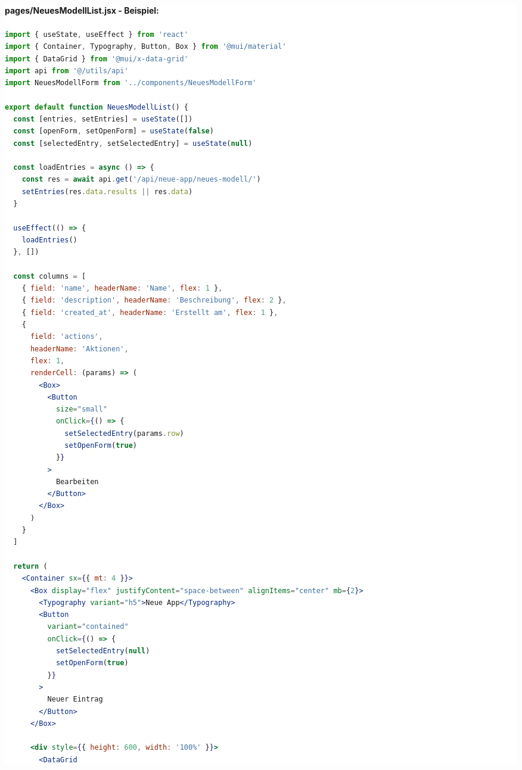 #### pages/NeuesModellList.jsx - Beispiel:
```jsx
import { useState, useEffect } from 'react'
import { Container, Typography, Button, Box } from '@mui/material'
import { DataGrid } from '@mui/x-data-grid'
import api from '@/utils/api'
import NeuesModellForm from '../components/NeuesModellForm'

export default function NeuesModellList() {
  const [entries, setEntries] = useState([])
  const [openForm, setOpenForm] = useState(false)
  const [selectedEntry, setSelectedEntry] = useState(null)

  const loadEntries = async () => {
    const res = await api.get('/api/neue-app/neues-modell/')
    setEntries(res.data.results || res.data)
  }

  useEffect(() => {
    loadEntries()
  }, [])

  const columns = [
    { field: 'name', headerName: 'Name', flex: 1 },
    { field: 'description', headerName: 'Beschreibung', flex: 2 },
    { field: 'created_at', headerName: 'Erstellt am', flex: 1 },
    {
      field: 'actions',
      headerName: 'Aktionen',
      flex: 1,
      renderCell: (params) => (
        <Box>
          <Button 
            size="small" 
            onClick={() => {
              setSelectedEntry(params.row)
              setOpenForm(true)
            }}
          >
            Bearbeiten
          </Button>
        </Box>
      )
    }
  ]

  return (
    <Container sx={{ mt: 4 }}>
      <Box display="flex" justifyContent="space-between" alignItems="center" mb={2}>
        <Typography variant="h5">Neue App</Typography>
        <Button 
          variant="contained" 
          onClick={() => {
            setSelectedEntry(null)
            setOpenForm(true)
          }}
        >
          Neuer Eintrag
        </Button>
      </Box>

      <div style={{ height: 600, width: '100%' }}>
        <DataGrid 
```